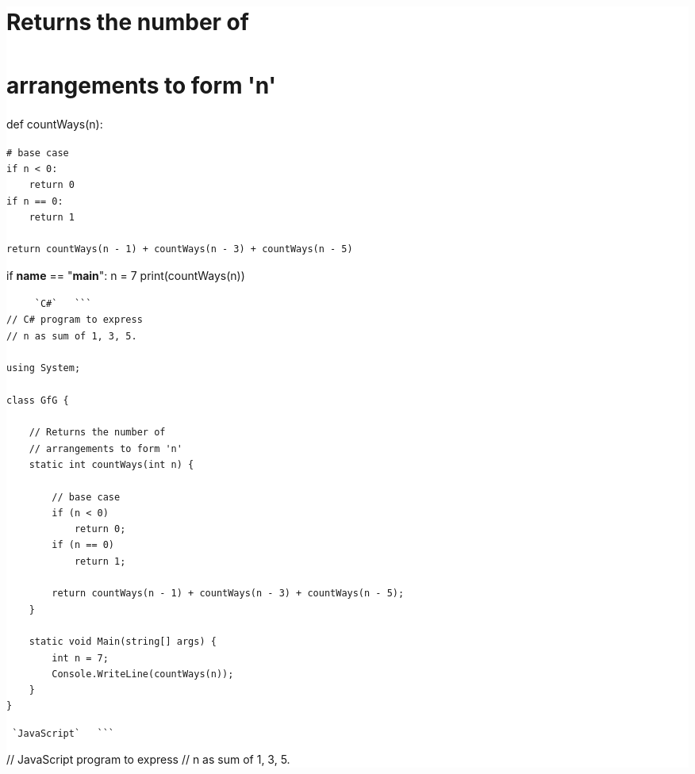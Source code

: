 # Returns the number of
# arrangements to form 'n'
def countWays(n):

    # base case
    if n < 0:
        return 0
    if n == 0:
        return 1

    return countWays(n - 1) + countWays(n - 3) + countWays(n - 5)

if __name__ == "__main__":
n = 7
print(countWays(n))

```
     `C#`   ```
// C# program to express
// n as sum of 1, 3, 5.

using System;

class GfG {

    // Returns the number of 
    // arrangements to form 'n' 
    static int countWays(int n) {
        
        // base case
        if (n < 0) 
            return 0;
        if (n == 0)  
            return 1;  

        return countWays(n - 1) + countWays(n - 3) + countWays(n - 5);
    }    

    static void Main(string[] args) {
        int n = 7;
        Console.WriteLine(countWays(n));
    }
}

```
     `JavaScript`   ```
// JavaScript program to express
// n as sum of 1, 3, 5.
